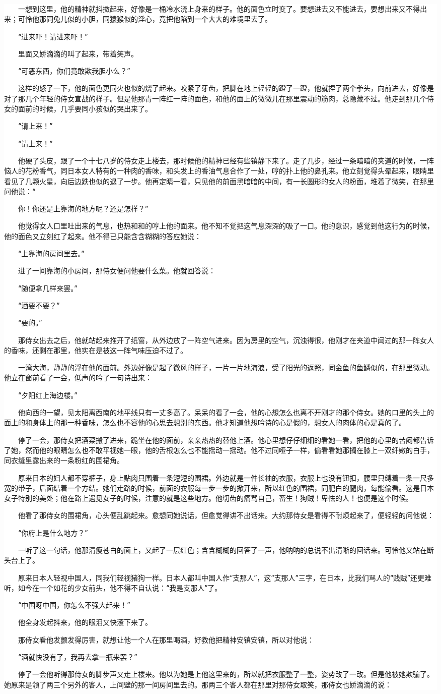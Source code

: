 　　一想到这里，他的精神就抖擞起来，好像是一桶冷水浇上身来的样子。他的面色立时变了。要想进去又不能进去，要想出来又不得出来；可怜他那同兔儿似的小胆，同猿猴似的淫心，竟把他陷到一个大大的难境里去了。

　　“进来吓！请进来吓！”

　　里面又娇滴滴的叫了起来，带着笑声。

　　“可恶东西，你们竟敢欺我胆小么？”

　　这样的怒了一下，他的面色更同火也似的烧了起来。咬紧了牙齿，把脚在地上轻轻的蹬了一蹬，他就捏了两个拳头，向前进去，好像是对了那几个年轻的侍女宣战的样子。但是他那青一阵红一阵的面色，和他的面上的微微儿在那里震动的筋肉，总隐藏不过。他走到那几个侍女的面前的时候，几乎要同小孩似的哭出来了。

　　“请上来！”

　　“请上来！”

　　他硬了头皮，跟了一个十七八岁的侍女走上楼去，那时候他的精神已经有些镇静下来了。走了几步，经过一条暗暗的夹道的时候，一阵恼人的花粉香气，同日本女人特有的一种肉的香味，和头发上的香油气息合作了一处，哼的扑上他的鼻孔来。他立刻觉得头晕起来，眼睛里看见了几颗火星，向后边跌也似的退了一步。他再定睛一看，只见他的前面黑暗暗的中间，有一长圆形的女人的粉面，堆着了微笑，在那里问他说：“

　　你！你还是上靠海的地方呢？还是怎样？”

　　他觉得女人口里吐出来的气息，也热和和的哼上他的面来。他不知不觉把这气息深深的吸了一口。他的意识，感觉到他这行为的时候，他的面色又立刻红了起来。他不得已只能含含糊糊的答应她说：

　　“上靠海的房间里去。”

　　进了一间靠海的小房间，那侍女便问他要什么菜。他就回答说：

　　“随便拿几样来罢。”

　　“酒要不要？”

　　“要的。”

　　那侍女出去之后，他就站起来推开了纸窗，从外边放了一阵空气进来。因为房里的空气，沉浊得很，他刚才在夹道中闻过的那一阵女人的香味，还剩在那里，他实在是被这一阵气味压迫不过了。

　　一湾大海，静静的浮在他的面前。外边好像是起了微风的样子，一片一片地海浪，受了阳光的返照，同金鱼的鱼鳞似的，在那里微动。他立在窗前看了一会，低声的吟了一句诗出来：

　　“夕阳红上海边楼。”

　　他向西的一望，见太阳离西南的地平线只有一丈多高了。呆呆的看了一会，他的心想怎么也离不开刚才的那个侍女。她的口里的头上的面上的和身体上的那一种香味，怎么也不容他的心思去想别的东西。他才知道他想吟诗的心是假的，想女人的肉体的心是真的了。

　　停了一会，那侍女把酒菜搬了进来，跪坐在他的面前，亲亲热热的替他上酒。他心里想仔仔细细的看她一看，把他的心里的苦闷都告诉了她，然而他的眼睛怎么也不敢平视她一眼，他的舌根怎么也不能摇动一摇动。他不过同哑子一样，偷看看她那搁在膝上一双纤嫩的白手，同衣缝里露出来的一条粉红的围裙角。

　　原来日本的妇人都不穿裤子，身上贴肉只围着一条短短的围裙。外边就是一件长袖的衣服，衣服上也没有钮扣，腰里只缚着一条一尺多宽的带子，后面结着一个方结。她们走路的时候，前面的衣服每一步一步的掀开来，所以红色的围裙，同肥白的腿肉，每能偷看。这是日本女子特别的美处；他在路上遇见女子的时候，注意的就是这些地方。他切齿的痛骂自己，畜生！狗贼！卑怯的人！也便是这个时候。

　　他看了那侍女的围裙角，心头便乱跳起来。愈想同她说话，但愈觉得讲不出话来。大约那侍女是看得不耐烦起来了，便轻轻的问他说：

　　“你府上是什么地方？”

　　一听了这一句话，他那清瘦苍白的面上，又起了一层红色；含含糊糊的回答了一声，他呐呐的总说不出清晰的回话来。可怜他又站在断头台上了。

　　原来日本人轻视中国人，同我们轻视猪狗一样。日本人都叫中国人作“支那人”，这“支那人”三字，在日本，比我们骂人的“贱贼”还更难听，如今在一个如花的少女前头，他不得不自认说：“我是支那人”了。

　　“中国呀中国，你怎么不强大起来！”

　　他全身发起抖来，他的眼泪又快滚下来了。

　　那侍女看他发颤发得厉害，就想让他一个人在那里喝酒，好教他把精神安镇安镇，所以对他说：

　　“酒就快没有了，我再去拿一瓶来罢？”

　　停了一会他听得那侍女的脚步声又走上楼来。他以为她是上他这里来的，所以就把衣服整了一整，姿势改了一改。但是他被她欺骗了。她原来是领了两三个另外的客人，上间壁的那一间房间里去的。那两三个客人都在那里对那侍女取笑，那侍女也娇滴滴的说：
